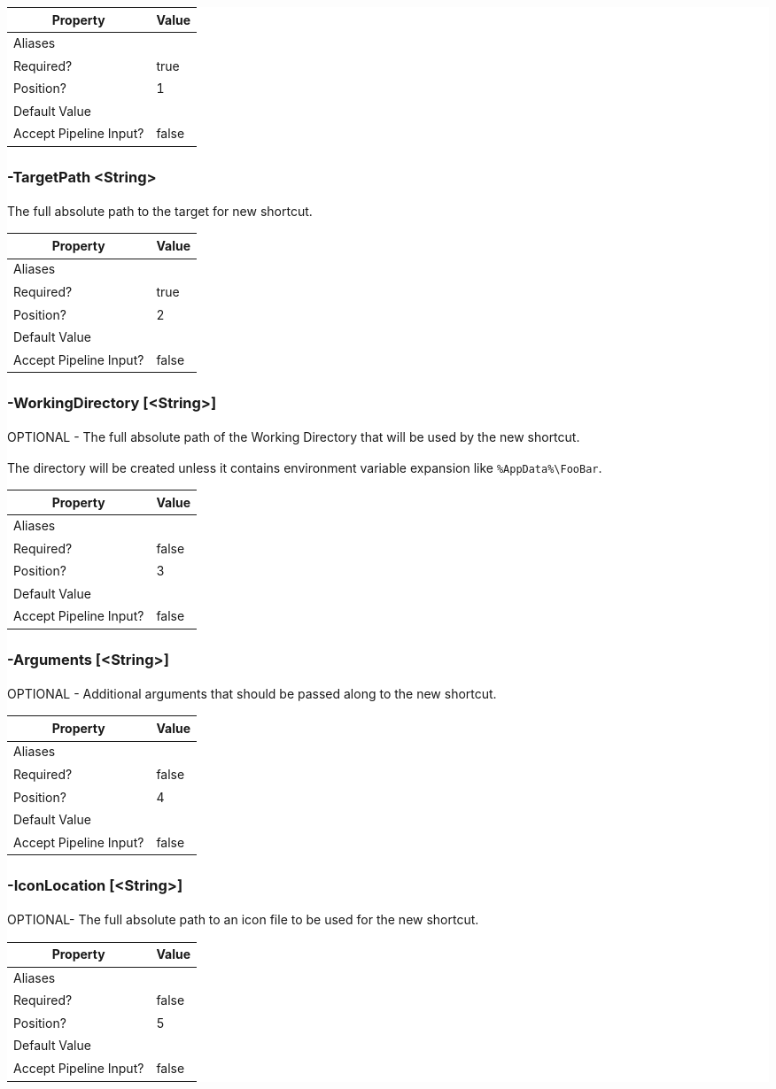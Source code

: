 Property               | Value
---------------------- | -----
Aliases                | 
Required?              | true
Position?              | 1
Default Value          | 
Accept Pipeline Input? | false
 
###  -TargetPath &lt;String&gt;
The full absolute path to the target for new shortcut.

Property               | Value
---------------------- | -----
Aliases                | 
Required?              | true
Position?              | 2
Default Value          | 
Accept Pipeline Input? | false
 
###  -WorkingDirectory [&lt;String&gt;]
OPTIONAL - The full absolute path of the Working Directory that will be
used by the new shortcut.

The directory will be created unless it contains environment
variable expansion like `%AppData%\FooBar`.

Property               | Value
---------------------- | -----
Aliases                | 
Required?              | false
Position?              | 3
Default Value          | 
Accept Pipeline Input? | false
 
###  -Arguments [&lt;String&gt;]
OPTIONAL - Additional arguments that should be passed along to the new
shortcut.

Property               | Value
---------------------- | -----
Aliases                | 
Required?              | false
Position?              | 4
Default Value          | 
Accept Pipeline Input? | false
 
###  -IconLocation [&lt;String&gt;]
OPTIONAL- The full absolute path to an icon file to be used for the new
shortcut.

Property               | Value
---------------------- | -----
Aliases                | 
Required?              | false
Position?              | 5
Default Value          | 
Accept Pipeline Input? | false
 